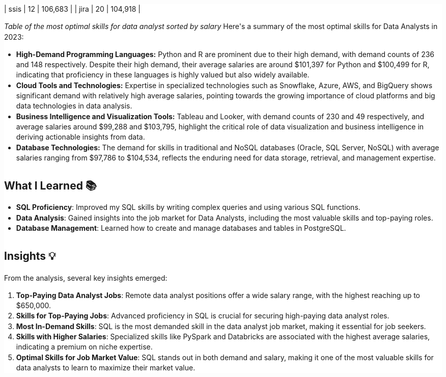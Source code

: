 | ssis       | 12           |            106,683 |
| jira       | 20           |            104,918 |

*Table of the most optimal skills for data analyst sorted by salary*
Here's a summary of the most optimal skills for Data Analysts in 2023: 
- **High-Demand Programming Languages:** Python and R are prominent due to their high demand, with demand counts of 236 and 148 respectively. Despite their high demand, their average salaries are around $101,397 for Python and $100,499 for R, indicating that proficiency in these languages is highly valued but also widely available.
- **Cloud Tools and Technologies:** Expertise in specialized technologies such as Snowflake, Azure, AWS, and BigQuery shows significant demand with relatively high average salaries, pointing towards the growing importance of cloud platforms and big data technologies in data analysis.
- **Business Intelligence and Visualization Tools:** Tableau and Looker, with demand counts of 230 and 49 respectively, and average salaries around $99,288 and $103,795, highlight the critical role of data visualization and business intelligence in deriving actionable insights from data.
- **Database Technologies:** The demand for skills in traditional and NoSQL databases (Oracle, SQL Server, NoSQL) with average salaries ranging from $97,786 to $104,534, reflects the enduring need for data storage, retrieval, and management expertise.

## What I Learned 📚

- **SQL Proficiency**: Improved my SQL skills by writing complex queries and using various SQL functions.
- **Data Analysis**: Gained insights into the job market for Data Analysts, including the most valuable skills and top-paying roles.
- **Database Management**: Learned how to create and manage databases and tables in PostgreSQL.

## Insights 💡
From the analysis, several key insights emerged:

1. **Top-Paying Data Analyst Jobs**: Remote data analyst positions offer a wide salary range, with the highest reaching up to $650,000.
2. **Skills for Top-Paying Jobs**: Advanced proficiency in SQL is crucial for securing high-paying data analyst roles.
3. **Most In-Demand Skills**: SQL is the most demanded skill in the data analyst job market, making it essential for job seekers.
4. **Skills with Higher Salaries**: Specialized skills like PySpark and Databricks are associated with the highest average salaries, indicating a premium on niche expertise.
5. **Optimal Skills for Job Market Value**: SQL stands out in both demand and salary, making it one of the most valuable skills for data analysts to learn to maximize their market value.
